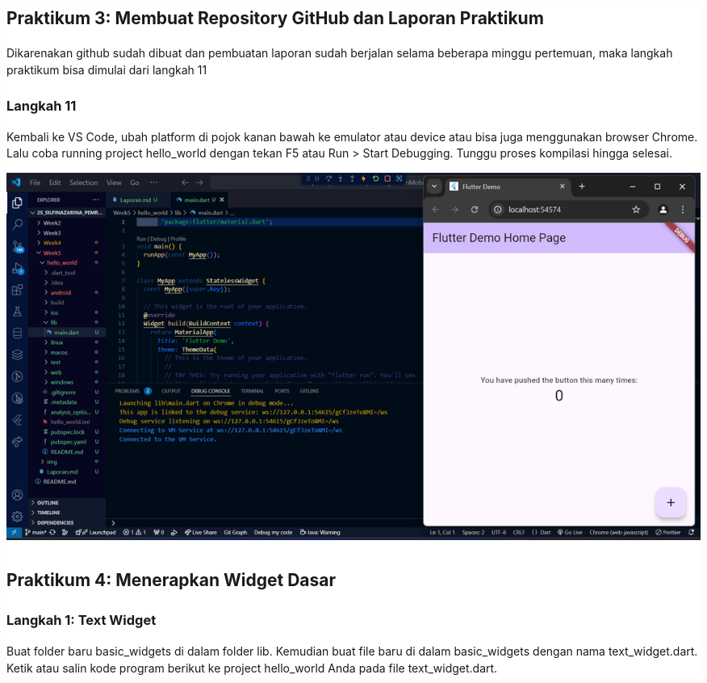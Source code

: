 
## Praktikum 3: Membuat Repository GitHub dan Laporan Praktikum

Dikarenakan github sudah dibuat dan pembuatan laporan sudah berjalan selama beberapa minggu pertemuan, maka langkah praktikum bisa dimulai dari langkah 11

### Langkah 11

Kembali ke VS Code, ubah platform di pojok kanan bawah ke emulator atau device atau bisa juga menggunakan browser Chrome. Lalu coba running project hello_world dengan tekan F5 atau Run > Start Debugging. Tunggu proses kompilasi hingga selesai.

<img src="img/3.1.png">


## Praktikum 4: Menerapkan Widget Dasar

### Langkah 1: Text Widget

Buat folder baru basic_widgets di dalam folder lib. Kemudian buat file baru di dalam basic_widgets dengan nama text_widget.dart. Ketik atau salin kode program berikut ke project hello_world Anda pada file text_widget.dart.
